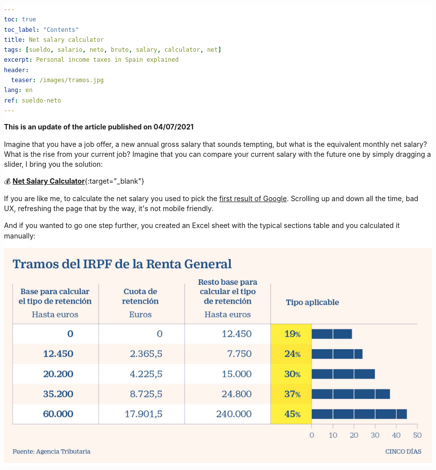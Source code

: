 ```yaml
---
toc: true
toc_label: "Contents"
title: Net salary calculator
tags: [sueldo, salario, neto, bruto, salary, calculator, net]
excerpt: Personal income taxes in Spain explained
header:
  teaser: /images/tramos.jpg
lang: en
ref: sueldo-neto
---
```


**This is an update of the article published on 04/07/2021**

Imagine that you have a job offer, a new annual gross salary that sounds tempting, but what is the equivalent monthly net salary? What is the rise from your current job? Imagine that you can compare your current salary with the future one by simply dragging a slider, I bring you the solution:

:moneybag: [**Net Salary Calculator**](https://tecalculo.com/en/spanish-net-salary-calculator){:target="\_blank"}

If you are like me, to calculate the net salary you used to pick the [first result of Google](https://cincodias.elpais.com/herramientas/calculadora-sueldo-neto/). Scrolling up and down all the time, bad UX, refreshing the page that by the way, it's not mobile friendly.

And if you wanted to go one step further, you created an Excel sheet with the typical sections table and you calculated it manually:

![Estatal IPRF sections](/images/tramos.jpg)

